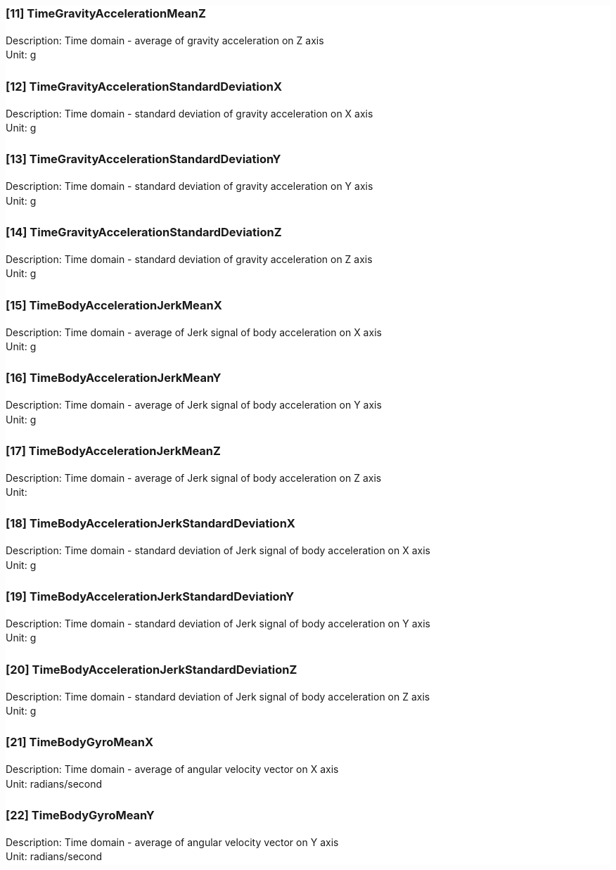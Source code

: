 ### [11] TimeGravityAccelerationMeanZ  
Description: Time domain - average of gravity acceleration on Z axis  
Unit: g

### [12] TimeGravityAccelerationStandardDeviationX  
Description: Time domain - standard deviation of gravity acceleration on X axis  
Unit: g
                   
### [13] TimeGravityAccelerationStandardDeviationY  
Description: Time domain - standard deviation of gravity acceleration on Y axis  
Unit: g

### [14] TimeGravityAccelerationStandardDeviationZ  
Description: Time domain - standard deviation of gravity acceleration on Z axis  
Unit: g
                   
### [15] TimeBodyAccelerationJerkMeanX  
Description: Time domain - average of Jerk signal of body acceleration on X axis  
Unit: g

### [16] TimeBodyAccelerationJerkMeanY  
Description: Time domain - average of Jerk signal of body acceleration on Y axis  
Unit: g
                               
### [17] TimeBodyAccelerationJerkMeanZ  
Description: Time domain - average of Jerk signal of body acceleration on Z axis  
Unit:

### [18] TimeBodyAccelerationJerkStandardDeviationX  
Description: Time domain - standard deviation of Jerk signal of body acceleration on X axis  
Unit: g
                  
### [19] TimeBodyAccelerationJerkStandardDeviationY  
Description: Time domain - standard deviation of Jerk signal of body acceleration on Y axis  
Unit: g

### [20] TimeBodyAccelerationJerkStandardDeviationZ  
Description: Time domain - standard deviation of Jerk signal of body acceleration on Z axis  
Unit: g
                 
### [21] TimeBodyGyroMeanX  
Description: Time domain - average of angular velocity vector on X axis  
Unit: radians/second

### [22] TimeBodyGyroMeanY  
Description: Time domain - average of angular velocity vector on Y axis  
Unit: radians/second
                                           
